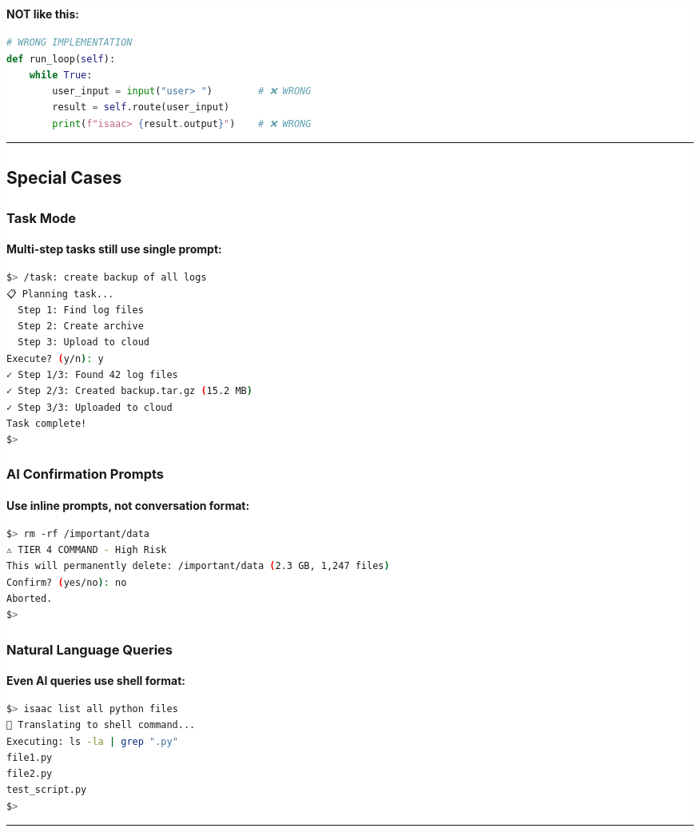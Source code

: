 **NOT like this:**
```python
# WRONG IMPLEMENTATION
def run_loop(self):
    while True:
        user_input = input("user> ")        # ❌ WRONG
        result = self.route(user_input)
        print(f"isaac> {result.output}")    # ❌ WRONG
```

---

## Special Cases

### Task Mode

**Multi-step tasks still use single prompt:**

```bash
$> /task: create backup of all logs
📋 Planning task...
  Step 1: Find log files
  Step 2: Create archive
  Step 3: Upload to cloud
Execute? (y/n): y
✓ Step 1/3: Found 42 log files
✓ Step 2/3: Created backup.tar.gz (15.2 MB)
✓ Step 3/3: Uploaded to cloud
Task complete!
$>
```

### AI Confirmation Prompts

**Use inline prompts, not conversation format:**

```bash
$> rm -rf /important/data
⚠️ TIER 4 COMMAND - High Risk
This will permanently delete: /important/data (2.3 GB, 1,247 files)
Confirm? (yes/no): no
Aborted.
$>
```

### Natural Language Queries

**Even AI queries use shell format:**

```bash
$> isaac list all python files
🤔 Translating to shell command...
Executing: ls -la | grep ".py"
file1.py
file2.py
test_script.py
$>
```

---